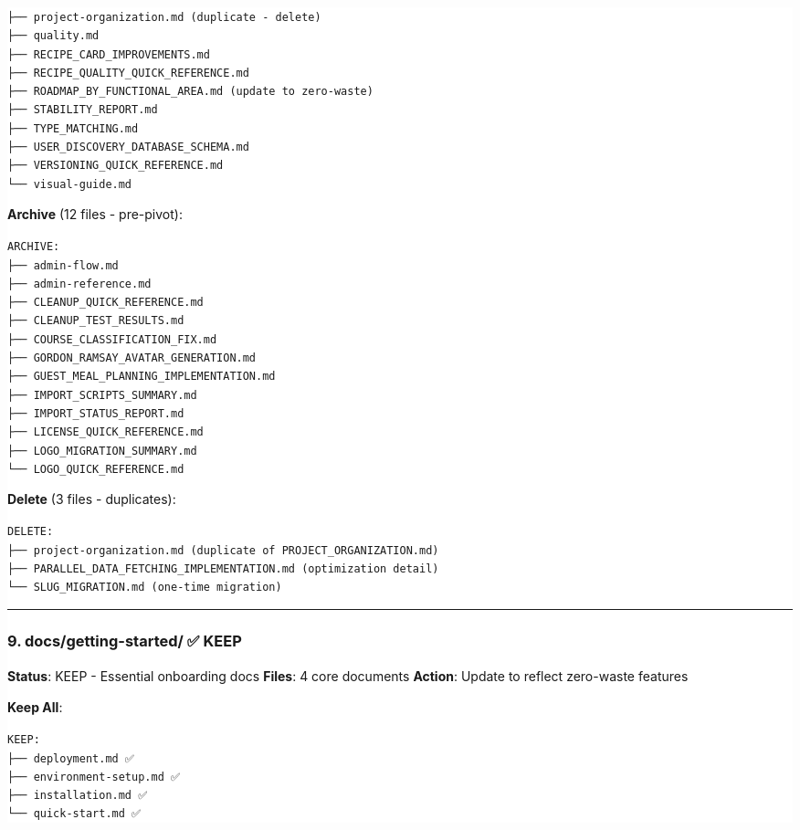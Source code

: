 ```
├── project-organization.md (duplicate - delete)
├── quality.md
├── RECIPE_CARD_IMPROVEMENTS.md
├── RECIPE_QUALITY_QUICK_REFERENCE.md
├── ROADMAP_BY_FUNCTIONAL_AREA.md (update to zero-waste)
├── STABILITY_REPORT.md
├── TYPE_MATCHING.md
├── USER_DISCOVERY_DATABASE_SCHEMA.md
├── VERSIONING_QUICK_REFERENCE.md
└── visual-guide.md
```

**Archive** (12 files - pre-pivot):
```
ARCHIVE:
├── admin-flow.md
├── admin-reference.md
├── CLEANUP_QUICK_REFERENCE.md
├── CLEANUP_TEST_RESULTS.md
├── COURSE_CLASSIFICATION_FIX.md
├── GORDON_RAMSAY_AVATAR_GENERATION.md
├── GUEST_MEAL_PLANNING_IMPLEMENTATION.md
├── IMPORT_SCRIPTS_SUMMARY.md
├── IMPORT_STATUS_REPORT.md
├── LICENSE_QUICK_REFERENCE.md
├── LOGO_MIGRATION_SUMMARY.md
└── LOGO_QUICK_REFERENCE.md
```

**Delete** (3 files - duplicates):
```
DELETE:
├── project-organization.md (duplicate of PROJECT_ORGANIZATION.md)
├── PARALLEL_DATA_FETCHING_IMPLEMENTATION.md (optimization detail)
└── SLUG_MIGRATION.md (one-time migration)
```

---

### 9. docs/getting-started/ ✅ KEEP
**Status**: KEEP - Essential onboarding docs
**Files**: 4 core documents
**Action**: Update to reflect zero-waste features

**Keep All**:
```
KEEP:
├── deployment.md ✅
├── environment-setup.md ✅
├── installation.md ✅
└── quick-start.md ✅
```
